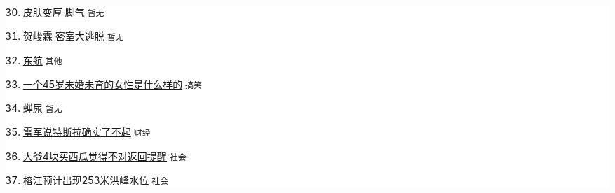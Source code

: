 30. [皮肤变厚 脚气](https://m.weibo.cn/search?containerid=100103type%3D1%26t%3D10%26q%3D%23%E7%9A%AE%E8%82%A4%E5%8F%98%E5%8E%9A+%E8%84%9A%E6%B0%94%23&stream_entry_id=31&isnewpage=1&extparam=seat%3D1%26band_rank%3D28%26c_type%3D31%26q%3D%2523%25E7%259A%25AE%25E8%2582%25A4%25E5%258F%2598%25E5%258E%259A%2520%25E8%2584%259A%25E6%25B0%2594%2523%26dgr%3D0%26pos%3D28%26stream_entry_id%3D31%26filter_type%3Drealtimehot%26realpos%3D28%26cate%3D5001%26flag%3D1%26lcate%3D5001%26display_time%3D1751090804%26pre_seqid%3D17510908043580161757135) `暂无` 

31. [贺峻霖 密室大逃脱](https://m.weibo.cn/search?containerid=100103type%3D1%26t%3D10%26q%3D%E8%B4%BA%E5%B3%BB%E9%9C%96+%E5%AF%86%E5%AE%A4%E5%A4%A7%E9%80%83%E8%84%B1&stream_entry_id=31&isnewpage=1&extparam=seat%3D1%26band_rank%3D29%26c_type%3D31%26q%3D%25E8%25B4%25BA%25E5%25B3%25BB%25E9%259C%2596%2520%25E5%25AF%2586%25E5%25AE%25A4%25E5%25A4%25A7%25E9%2580%2583%25E8%2584%25B1%26dgr%3D0%26pos%3D29%26stream_entry_id%3D31%26filter_type%3Drealtimehot%26realpos%3D29%26cate%3D5001%26flag%3D1%26lcate%3D5001%26display_time%3D1751090804%26pre_seqid%3D17510908043580161757135) `暂无` 

32. [东航](https://m.weibo.cn/search?containerid=100103type%3D1%26t%3D10%26q%3D%E4%B8%9C%E8%88%AA&stream_entry_id=31&isnewpage=1&extparam=seat%3D1%26band_rank%3D30%26c_type%3D31%26q%3D%25E4%25B8%259C%25E8%2588%25AA%26dgr%3D0%26pos%3D30%26stream_entry_id%3D31%26filter_type%3Drealtimehot%26realpos%3D30%26cate%3D5001%26flag%3D1%26lcate%3D5001%26display_time%3D1751090804%26pre_seqid%3D17510908043580161757135) `其他` 

33. [一个45岁未婚未育的女性是什么样的](https://m.weibo.cn/search?containerid=100103type%3D1%26t%3D10%26q%3D%23%E4%B8%80%E4%B8%AA45%E5%B2%81%E6%9C%AA%E5%A9%9A%E6%9C%AA%E8%82%B2%E7%9A%84%E5%A5%B3%E6%80%A7%E6%98%AF%E4%BB%80%E4%B9%88%E6%A0%B7%E7%9A%84%23&stream_entry_id=31&isnewpage=1&extparam=seat%3D1%26band_rank%3D31%26c_type%3D31%26q%3D%2523%25E4%25B8%2580%25E4%25B8%25AA45%25E5%25B2%2581%25E6%259C%25AA%25E5%25A9%259A%25E6%259C%25AA%25E8%2582%25B2%25E7%259A%2584%25E5%25A5%25B3%25E6%2580%25A7%25E6%2598%25AF%25E4%25BB%2580%25E4%25B9%2588%25E6%25A0%25B7%25E7%259A%2584%2523%26dgr%3D0%26pos%3D31%26stream_entry_id%3D31%26filter_type%3Drealtimehot%26realpos%3D31%26cate%3D5001%26flag%3D0%26lcate%3D5001%26display_time%3D1751090804%26pre_seqid%3D17510908043580161757135) `搞笑` 

34. [蝉尿](https://m.weibo.cn/search?containerid=100103type%3D1%26t%3D10%26q%3D%E8%9D%89%E5%B0%BF&stream_entry_id=31&isnewpage=1&extparam=seat%3D1%26band_rank%3D32%26c_type%3D31%26q%3D%25E8%259D%2589%25E5%25B0%25BF%26dgr%3D0%26pos%3D32%26stream_entry_id%3D31%26filter_type%3Drealtimehot%26realpos%3D32%26cate%3D5001%26flag%3D1%26lcate%3D5001%26display_time%3D1751090804%26pre_seqid%3D17510908043580161757135) `暂无` 

35. [雷军说特斯拉确实了不起](https://m.weibo.cn/search?containerid=100103type%3D1%26t%3D10%26q%3D%23%E9%9B%B7%E5%86%9B%E8%AF%B4%E7%89%B9%E6%96%AF%E6%8B%89%E7%A1%AE%E5%AE%9E%E4%BA%86%E4%B8%8D%E8%B5%B7%23&stream_entry_id=31&isnewpage=1&extparam=seat%3D1%26band_rank%3D33%26c_type%3D31%26q%3D%2523%25E9%259B%25B7%25E5%2586%259B%25E8%25AF%25B4%25E7%2589%25B9%25E6%2596%25AF%25E6%258B%2589%25E7%25A1%25AE%25E5%25AE%259E%25E4%25BA%2586%25E4%25B8%258D%25E8%25B5%25B7%2523%26dgr%3D0%26pos%3D33%26stream_entry_id%3D31%26filter_type%3Drealtimehot%26realpos%3D33%26cate%3D5001%26flag%3D1%26lcate%3D5001%26display_time%3D1751090804%26pre_seqid%3D17510908043580161757135) `财经` 

36. [大爷4块买西瓜觉得不对返回提醒](https://m.weibo.cn/search?containerid=100103type%3D1%26t%3D10%26q%3D%23%E5%A4%A7%E7%88%B74%E5%9D%97%E4%B9%B0%E8%A5%BF%E7%93%9C%E8%A7%89%E5%BE%97%E4%B8%8D%E5%AF%B9%E8%BF%94%E5%9B%9E%E6%8F%90%E9%86%92%23&stream_entry_id=31&isnewpage=1&extparam=seat%3D1%26band_rank%3D34%26c_type%3D31%26q%3D%2523%25E5%25A4%25A7%25E7%2588%25B74%25E5%259D%2597%25E4%25B9%25B0%25E8%25A5%25BF%25E7%2593%259C%25E8%25A7%2589%25E5%25BE%2597%25E4%25B8%258D%25E5%25AF%25B9%25E8%25BF%2594%25E5%259B%259E%25E6%258F%2590%25E9%2586%2592%2523%26dgr%3D0%26pos%3D34%26stream_entry_id%3D31%26filter_type%3Drealtimehot%26realpos%3D34%26cate%3D5001%26flag%3D0%26lcate%3D5001%26display_time%3D1751090804%26pre_seqid%3D17510908043580161757135) `社会` 

37. [榕江预计出现253米洪峰水位](https://m.weibo.cn/search?containerid=100103type%3D1%26t%3D10%26q%3D%23%E6%A6%95%E6%B1%9F%E9%A2%84%E8%AE%A1%E5%87%BA%E7%8E%B0253%E7%B1%B3%E6%B4%AA%E5%B3%B0%E6%B0%B4%E4%BD%8D%23&stream_entry_id=31&isnewpage=1&extparam=seat%3D1%26band_rank%3D35%26c_type%3D31%26q%3D%2523%25E6%25A6%2595%25E6%25B1%259F%25E9%25A2%2584%25E8%25AE%25A1%25E5%2587%25BA%25E7%258E%25B0253%25E7%25B1%25B3%25E6%25B4%25AA%25E5%25B3%25B0%25E6%25B0%25B4%25E4%25BD%258D%2523%26dgr%3D0%26pos%3D35%26stream_entry_id%3D31%26filter_type%3Drealtimehot%26realpos%3D35%26cate%3D5001%26flag%3D1%26lcate%3D5001%26display_time%3D1751090804%26pre_seqid%3D17510908043580161757135) `社会` 
